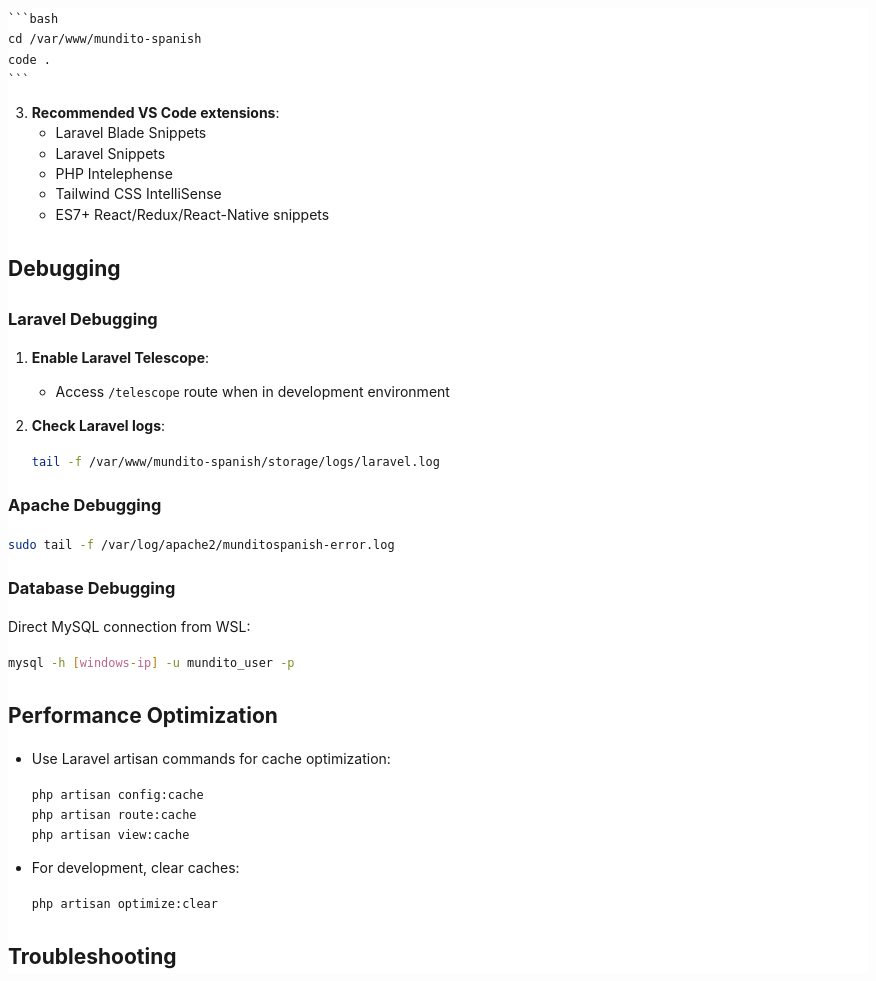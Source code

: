     ```bash
    cd /var/www/mundito-spanish
    code .
    ```

3. **Recommended VS Code extensions**:
    - Laravel Blade Snippets
    - Laravel Snippets
    - PHP Intelephense
    - Tailwind CSS IntelliSense
    - ES7+ React/Redux/React-Native snippets

## Debugging

### Laravel Debugging

1. **Enable Laravel Telescope**:

    - Access `/telescope` route when in development environment

2. **Check Laravel logs**:
    ```bash
    tail -f /var/www/mundito-spanish/storage/logs/laravel.log
    ```

### Apache Debugging

```bash
sudo tail -f /var/log/apache2/munditospanish-error.log
```

### Database Debugging

Direct MySQL connection from WSL:

```bash
mysql -h [windows-ip] -u mundito_user -p
```

## Performance Optimization

-   Use Laravel artisan commands for cache optimization:

    ```bash
    php artisan config:cache
    php artisan route:cache
    php artisan view:cache
    ```

-   For development, clear caches:
    ```bash
    php artisan optimize:clear
    ```

## Troubleshooting

